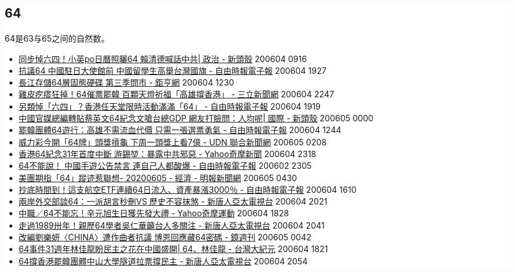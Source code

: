 ## 64

64是63与65之间的自然数。
- [同步悼六四！小英po日曆照曬64 賴清德喊話中共| 政治 - 新頭殼](https://newtalk.tw/news/view/2020-06-04/416472 "同步悼六四！小英po日曆照曬64 賴清德喊話中共| 政治 - 新頭殼") 200604 0916
- [抗議64 中國駐日大使館前 中國留學生高舉台灣國旗 - 自由時報電子報](https://news.ltn.com.tw/news/world/breakingnews/3187690 "抗議64 中國駐日大使館前 中國留學生高舉台灣國旗 - 自由時報電子報") 200604 1927
- [長江存儲64層固態硬碟 第三季問市 - 鉅亨網](https://news.cnyes.com/news/id/4485904 "長江存儲64層固態硬碟 第三季問市 - 鉅亨網") 200604 1230
- [雞皮疙瘩狂掉！64催票罷韓 百顆天燈祈福「高雄撐香港」 - 三立新聞網](https://star.setn.com/news/756233 "雞皮疙瘩狂掉！64催票罷韓 百顆天燈祈福「高雄撐香港」 - 三立新聞網") 200604 2247
- [另類悼「六四」？香港任天堂限時活動滿滿「64」 - 自由時報電子報](https://news.ltn.com.tw/news/world/breakingnews/3187683 "另類悼「六四」？香港任天堂限時活動滿滿「64」 - 自由時報電子報") 200604 1919
- [中國官媒總編轉貼蔡英文64紀念文嗆台總GDP 網友打臉問：人均呢| 國際 - 新頭殼](https://newtalk.tw/news/view/2020-06-05/416958 "中國官媒總編轉貼蔡英文64紀念文嗆台總GDP 網友打臉問：人均呢| 國際 - 新頭殼") 200605 0000
- [罷韓團體64遊行：高雄不需流血代價 只需一張選票勇氣 - 自由時報電子報](https://news.ltn.com.tw/news/politics/breakingnews/3187092 "罷韓團體64遊行：高雄不需流血代價 只需一張選票勇氣 - 自由時報電子報") 200604 1244
- [威力彩今開「64牌」頭獎摃龜 下周一頭獎上看7億 - UDN 聯合新聞網](https://udn.com/news/story/7266/4613802 "威力彩今開「64牌」頭獎摃龜 下周一頭獎上看7億 - UDN 聯合新聞網") 200605 0208
- [香港64紀念31年首度中斷 游錫堃：暴露中共邪惡 - Yahoo奇摩新聞](https://tw.news.yahoo.com/%E9%A6%99%E6%B8%AF64%E7%B4%80%E5%BF%B531%E5%B9%B4%E9%A6%96%E5%BA%A6%E4%B8%AD%E6%96%B7-%E6%B8%B8%E9%8C%AB%E5%A0%83-%E6%9A%B4%E9%9C%B2%E4%B8%AD%E5%85%B1%E9%82%AA%E6%83%A1-151842667.html "香港64紀念31年首度中斷 游錫堃：暴露中共邪惡 - Yahoo奇摩新聞") 200604 2318
- [64不能說！ 中國手遊公告禁言 連自己人都酸爆 - 自由時報電子報](https://news.ltn.com.tw/news/world/breakingnews/3185393 "64不能說！ 中國手遊公告禁言 連自己人都酸爆 - 自由時報電子報") 200602 2305
- [美團期指「64」蹤迹惹聯想- 20200605 - 經濟 - 明報新聞網](https://news.mingpao.com/pns/%E7%B6%93%E6%BF%9F/article/20200605/s00004/1591296702508/%E7%BE%8E%E5%9C%98%E6%9C%9F%E6%8C%87%E3%80%8C64%E3%80%8D%E8%B9%A4%E8%BF%B9%E6%83%B9%E8%81%AF%E6%83%B3 "美團期指「64」蹤迹惹聯想- 20200605 - 經濟 - 明報新聞網") 200605 0430
- [抄底時間到！這支航空ETF連續64日流入、資產暴漲3000％ - 自由時報電子報](https://ec.ltn.com.tw/article/breakingnews/3187123 "抄底時間到！這支航空ETF連續64日流入、資產暴漲3000％ - 自由時報電子報") 200604 1610
- [兩岸外交部談64：一派胡言秒刪VS 歷史不容抹煞 - 新唐人亞太電視台](https://ntdtv.com.tw/b5/20200604/video/272100.html?%E5%85%A9%E5%B2%B8%E5%A4%96%E4%BA%A4%E9%83%A8%E8%AB%8764%EF%BC%9A%E4%B8%80%E6%B4%BE%E8%83%A1%E8%A8%80%E7%A7%92%E5%88%AA%20VS%20%E6%AD%B7%E5%8F%B2%E4%B8%8D%E5%AE%B9%E6%8A%B9%E7%85%9E "兩岸外交部談64：一派胡言秒刪VS 歷史不容抹煞 - 新唐人亞太電視台") 200604 2021
- [中職／64不能忘！辛元旭生日獲先發大禮 - Yahoo奇摩運動](https://tw.sports.yahoo.com/news/%E4%B8%AD%E8%81%B7-64%E4%B8%8D%E8%83%BD%E5%BF%98-%E8%BE%9B%E5%85%83%E6%97%AD%E7%94%9F%E6%97%A5%E7%8D%B2%E5%85%88%E7%99%BC%E5%A4%A7%E7%A6%AE-102833672.html "中職／64不能忘！辛元旭生日獲先發大禮 - Yahoo奇摩運動") 200604 1828
- [走過1989卅年！親歷64學者吳仁華籲台人多關注 - 新唐人亞太電視台](https://www.ntdtv.com.tw/b5/20200604/video/272110.html?%E8%B5%B0%E9%81%8E1989%E5%8D%85%E5%B9%B4%EF%BC%81%E8%A6%AA%E6%AD%B764%E5%AD%B8%E8%80%85%E5%90%B3%E4%BB%81%E8%8F%AF%E7%B1%B2%E5%8F%B0%E4%BA%BA%E5%A4%9A%E9%97%9C%E6%B3%A8 "走過1989卅年！親歷64學者吳仁華籲台人多關注 - 新唐人亞太電視台") 200604 2041
- [改編劉樂妍〈CHINA〉遭作曲者抗議 博恩回應藏64密碼 - 鏡週刊](https://www.mirrormedia.mg/story/20200604ent004/ "改編劉樂妍〈CHINA〉遭作曲者抗議 博恩回應藏64密碼 - 鏡週刊") 200605 0042
- [64事件31週年林佳龍盼民主之花在中國盛開| 64、林佳龍 - 台灣大紀元](https://www.epochtimes.com.tw/n314454/64%E4%BA%8B%E4%BB%B631%E9%80%B1%E5%B9%B4-%E6%9E%97%E4%BD%B3%E9%BE%8D%E7%9B%BC%E6%B0%91%E4%B8%BB%E4%B9%8B%E8%8A%B1%E5%9C%A8%E4%B8%AD%E5%9C%8B%E7%9B%9B%E9%96%8B.html "64事件31週年林佳龍盼民主之花在中國盛開| 64、林佳龍 - 台灣大紀元") 200604 1821
- [64撐香港罷韓團體中山大學隧道拉票撐民主 - 新唐人亞太電視台](https://www.ntdtv.com.tw/b5/20200604/video/272102.html "64撐香港罷韓團體中山大學隧道拉票撐民主 - 新唐人亞太電視台") 200604 2054
